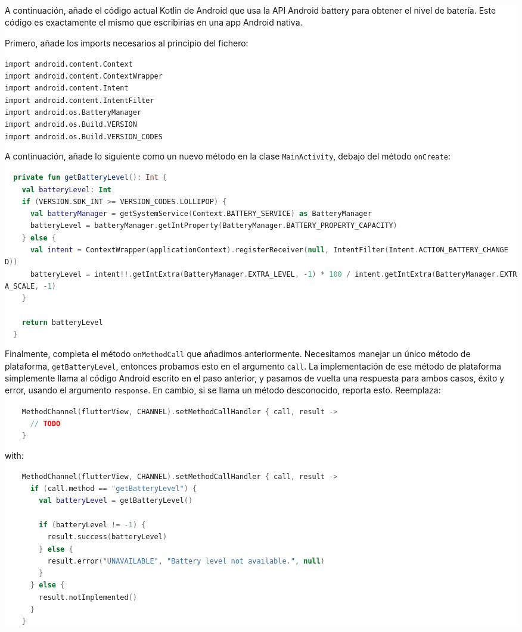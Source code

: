 A continuación, añade el código actual Kotlin de Android que usa la API Android battery para 
obtener el nivel de batería. Este código es exactamente el mismo que escribirías 
en una app Android nativa.

Primero, añade los imports necesarios al principio del fichero:

```
import android.content.Context
import android.content.ContextWrapper
import android.content.Intent
import android.content.IntentFilter
import android.os.BatteryManager
import android.os.Build.VERSION
import android.os.Build.VERSION_CODES
```

A continuación, añade lo siguiente como un nuevo método en la clase `MainActivity`, 
debajo del método `onCreate`:

```kotlin
  private fun getBatteryLevel(): Int {
    val batteryLevel: Int
    if (VERSION.SDK_INT >= VERSION_CODES.LOLLIPOP) {
      val batteryManager = getSystemService(Context.BATTERY_SERVICE) as BatteryManager
      batteryLevel = batteryManager.getIntProperty(BatteryManager.BATTERY_PROPERTY_CAPACITY)
    } else {
      val intent = ContextWrapper(applicationContext).registerReceiver(null, IntentFilter(Intent.ACTION_BATTERY_CHANGED))
      batteryLevel = intent!!.getIntExtra(BatteryManager.EXTRA_LEVEL, -1) * 100 / intent.getIntExtra(BatteryManager.EXTRA_SCALE, -1)
    }

    return batteryLevel
  }
```

Finalmente, completa el método `onMethodCall` que añadimos anteriormente. Necesitamos 
manejar un único método de plataforma, `getBatteryLevel`, entonces probamos esto en el 
argumento `call`. La implementación de ese método de plataforma simplemente llama al código 
Android escrito en el paso anterior, y pasamos de vuelta una respuesta para 
ambos casos, éxito y error, usando el argumento `response`. En cambio, si se llama 
un método desconocido, reporta esto. Reemplaza:

```kotlin
    MethodChannel(flutterView, CHANNEL).setMethodCallHandler { call, result ->
      // TODO
    }
```

with:

```kotlin
    MethodChannel(flutterView, CHANNEL).setMethodCallHandler { call, result ->
      if (call.method == "getBatteryLevel") {
        val batteryLevel = getBatteryLevel()

        if (batteryLevel != -1) {
          result.success(batteryLevel)
        } else {
          result.error("UNAVAILABLE", "Battery level not available.", null)
        }
      } else {
        result.notImplemented()
      }
    }
```
